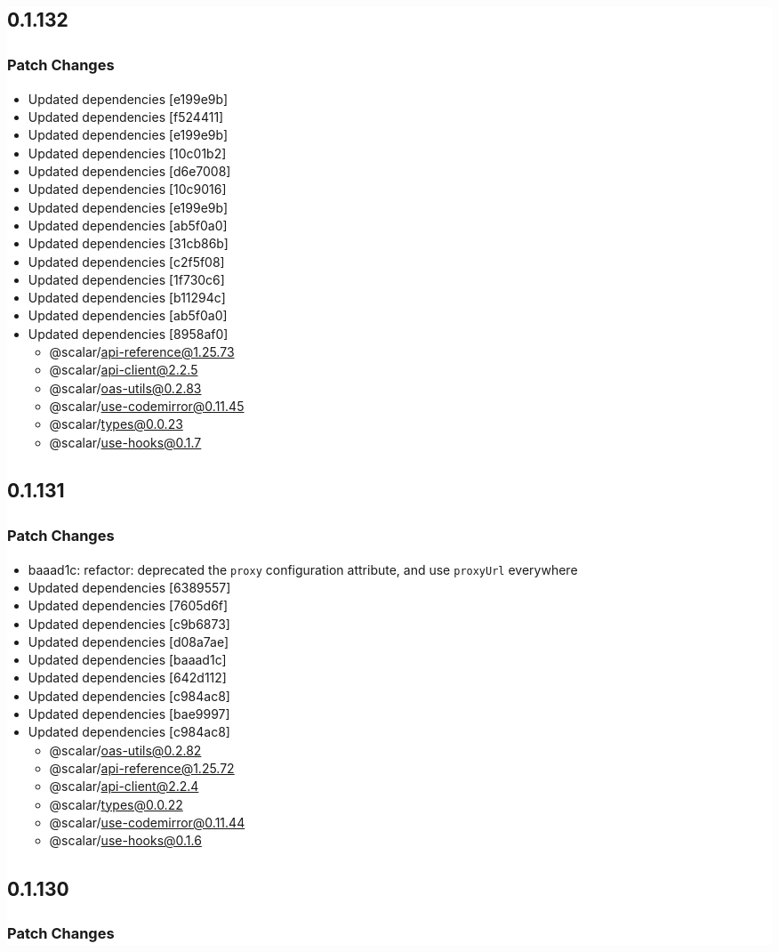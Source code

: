 ## 0.1.132

### Patch Changes

- Updated dependencies [e199e9b]
- Updated dependencies [f524411]
- Updated dependencies [e199e9b]
- Updated dependencies [10c01b2]
- Updated dependencies [d6e7008]
- Updated dependencies [10c9016]
- Updated dependencies [e199e9b]
- Updated dependencies [ab5f0a0]
- Updated dependencies [31cb86b]
- Updated dependencies [c2f5f08]
- Updated dependencies [1f730c6]
- Updated dependencies [b11294c]
- Updated dependencies [ab5f0a0]
- Updated dependencies [8958af0]
  - @scalar/api-reference@1.25.73
  - @scalar/api-client@2.2.5
  - @scalar/oas-utils@0.2.83
  - @scalar/use-codemirror@0.11.45
  - @scalar/types@0.0.23
  - @scalar/use-hooks@0.1.7

## 0.1.131

### Patch Changes

- baaad1c: refactor: deprecated the `proxy` configuration attribute, and use `proxyUrl` everywhere
- Updated dependencies [6389557]
- Updated dependencies [7605d6f]
- Updated dependencies [c9b6873]
- Updated dependencies [d08a7ae]
- Updated dependencies [baaad1c]
- Updated dependencies [642d112]
- Updated dependencies [c984ac8]
- Updated dependencies [bae9997]
- Updated dependencies [c984ac8]
  - @scalar/oas-utils@0.2.82
  - @scalar/api-reference@1.25.72
  - @scalar/api-client@2.2.4
  - @scalar/types@0.0.22
  - @scalar/use-codemirror@0.11.44
  - @scalar/use-hooks@0.1.6

## 0.1.130

### Patch Changes

